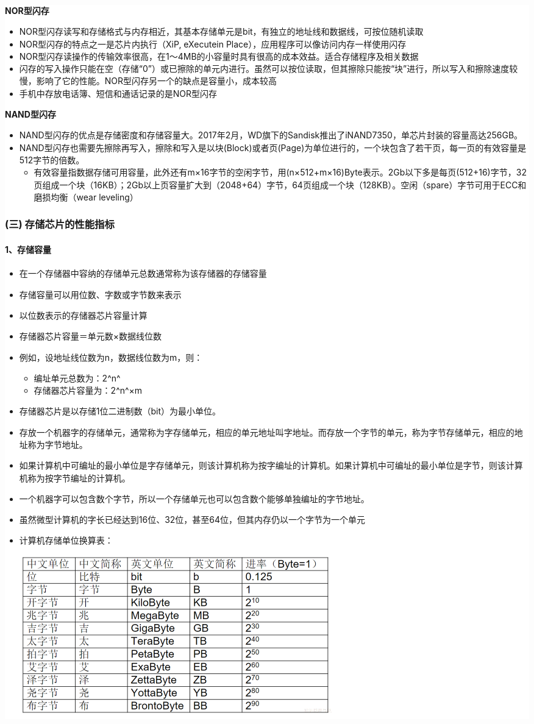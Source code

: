 **NOR型闪存**

* NOR型闪存读写和存储格式与内存相近，其基本存储单元是bit，有独立的地址线和数据线，可按位随机读取
* NOR型闪存的特点之一是芯片内执行（XiP, eXecutein Place），应用程序可以像访问内存一样使用闪存
* NOR型闪存读操作的传输效率很高，在1～4MB的小容量时具有很高的成本效益。适合存储程序及相关数据
* 闪存的写入操作只能在空（存储“0”）或已擦除的单元内进行。虽然可以按位读取，但其擦除只能按“块”进行，所以写入和擦除速度较慢，影响了它的性能。NOR型闪存另一个的缺点是容量小，成本较高
* 手机中存放电话簿、短信和通话记录的是NOR型闪存

**NAND型闪存**

* NAND型闪存的优点是存储密度和存储容量大。2017年2月，WD旗下的Sandisk推出了iNAND7350，单芯片封装的容量高达256GB。
* NAND型闪存也需要先擦除再写入，擦除和写入是以块(Block)或者页(Page)为单位进行的，一个块包含了若干页，每一页的有效容量是512字节的倍数。
	* 有效容量指数据存储可用容量，此外还有m×16字节的空闲字节，用(n×512+m×16)Byte表示。2Gb以下多是每页(512+16)字节，32页组成一个块（16KB）；2Gb以上页容量扩大到（2048+64）字节，64页组成一个块（128KB）。空闲（spare）字节可用于ECC和磨损均衡（wear leveling）

### (三) 存储芯片的性能指标

#### 1、存储容量

* 在一个存储器中容纳的存储单元总数通常称为该存储器的存储容量
* 存储容量可以用位数、字数或字节数来表示
* 以位数表示的存储器芯片容量计算
* 存储器芯片容量＝单元数×数据线位数
* 例如，设地址线位数为n，数据线位数为m，则：
	* 编址单元总数为：2^n^
	* 存储器芯片容量为：2^n^×m

* 存储器芯片是以存储1位二进制数（bit）为最小单位。
* 存放一个机器字的存储单元，通常称为字存储单元，相应的单元地址叫字地址。而存放一个字节的单元，称为字节存储单元，相应的地址称为字节地址。
* 如果计算机中可编址的最小单位是字存储单元，则该计算机称为按字编址的计算机。如果计算机中可编址的最小单位是字节，则该计算机称为按字节编址的计算机。
* 一个机器字可以包含数个字节，所以一个存储单元也可以包含数个能够单独编址的字节地址。
* 虽然微型计算机的字长已经达到16位、32位，甚至64位，但其内存仍以一个字节为一个单元

* 计算机存储单位换算表：

	<img src="/assets/images/存储器系统.assets/image-20200305184637007.png" alt="image-20200305184637007" style="zoom: 50%;" />

